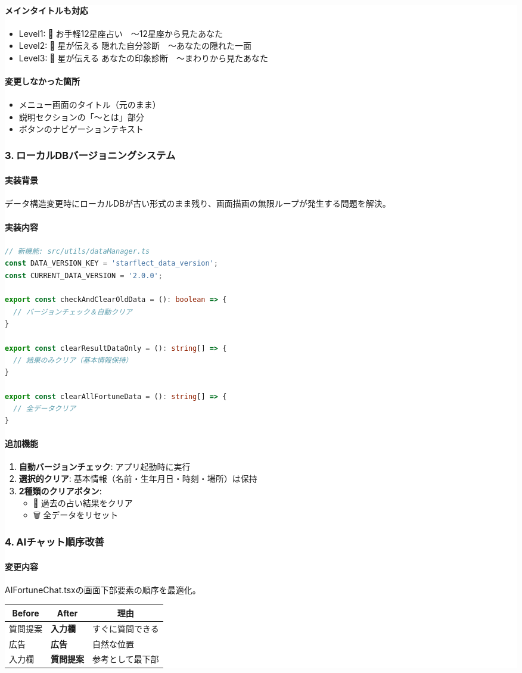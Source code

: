 #### **メインタイトルも対応**
- Level1: 🌟 お手軽12星座占い　～12星座から見たあなた
- Level2: 🔮 星が伝える 隠れた自分診断　～あなたの隠れた一面
- Level3: 🌌 星が伝える あなたの印象診断　～まわりから見たあなた

#### **変更しなかった箇所**
- メニュー画面のタイトル（元のまま）
- 説明セクションの「〜とは」部分
- ボタンのナビゲーションテキスト

### 3. ローカルDBバージョニングシステム

#### **実装背景**
データ構造変更時にローカルDBが古い形式のまま残り、画面描画の無限ループが発生する問題を解決。

#### **実装内容**
```typescript
// 新機能: src/utils/dataManager.ts
const DATA_VERSION_KEY = 'starflect_data_version';
const CURRENT_DATA_VERSION = '2.0.0';

export const checkAndClearOldData = (): boolean => {
  // バージョンチェック＆自動クリア
}

export const clearResultDataOnly = (): string[] => {
  // 結果のみクリア（基本情報保持）
}

export const clearAllFortuneData = (): string[] => {
  // 全データクリア
}
```

#### **追加機能**
1. **自動バージョンチェック**: アプリ起動時に実行
2. **選択的クリア**: 基本情報（名前・生年月日・時刻・場所）は保持
3. **2種類のクリアボタン**: 
   - 🔄 過去の占い結果をクリア
   - 🗑️ 全データをリセット

### 4. AIチャット順序改善

#### **変更内容**
AIFortuneChat.tsxの画面下部要素の順序を最適化。

| Before | After | 理由 |
|--------|-------|------|
| 質問提案 | **入力欄** | すぐに質問できる |
| 広告 | **広告** | 自然な位置 |
| 入力欄 | **質問提案** | 参考として最下部 |
